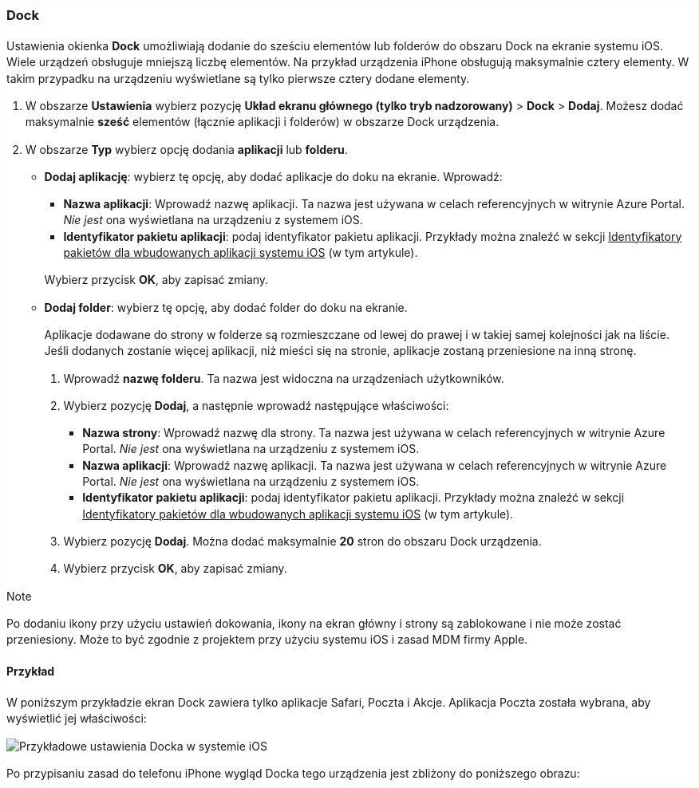### <a name="dock"></a>Dock

Ustawienia okienka **Dock** umożliwiają dodanie do sześciu elementów lub folderów do obszaru Dock na ekranie systemu iOS. Wiele urządzeń obsługuje mniejszą liczbę elementów. Na przykład urządzenia iPhone obsługują maksymalnie cztery elementy. W takim przypadku na urządzeniu wyświetlane są tylko pierwsze cztery dodane elementy.

1. W obszarze **Ustawienia** wybierz pozycję **Układ ekranu głównego (tylko tryb nadzorowany)** > **Dock** > **Dodaj**. Możesz dodać maksymalnie **sześć** elementów (łącznie aplikacji i folderów) w obszarze Dock urządzenia.
2. W obszarze **Typ** wybierz opcję dodania **aplikacji** lub **folderu**.

    - **Dodaj aplikację**: wybierz tę opcję, aby dodać aplikacje do doku na ekranie. Wprowadź:

      - **Nazwa aplikacji**: Wprowadź nazwę aplikacji. Ta nazwa jest używana w celach referencyjnych w witrynie Azure Portal. *Nie jest* ona wyświetlana na urządzeniu z systemem iOS.
      - **Identyfikator pakietu aplikacji**: podaj identyfikator pakietu aplikacji. Przykłady można znaleźć w sekcji [Identyfikatory pakietów dla wbudowanych aplikacji systemu iOS](#bundle-ids-for-built-in-ios-apps) (w tym artykule).

      Wybierz przycisk **OK**, aby zapisać zmiany.

    - **Dodaj folder**: wybierz tę opcję, aby dodać folder do doku na ekranie. 

      Aplikacje dodawane do strony w folderze są rozmieszczane od lewej do prawej i w takiej samej kolejności jak na liście. Jeśli dodanych zostanie więcej aplikacji, niż mieści się na stronie, aplikacje zostaną przeniesione na inną stronę.

      1. Wprowadź **nazwę folderu**. Ta nazwa jest widoczna na urządzeniach użytkowników.
      2. Wybierz pozycję **Dodaj**, a następnie wprowadź następujące właściwości:

          - **Nazwa strony**: Wprowadź nazwę dla strony. Ta nazwa jest używana w celach referencyjnych w witrynie Azure Portal. *Nie jest* ona wyświetlana na urządzeniu z systemem iOS.
          - **Nazwa aplikacji**: Wprowadź nazwę aplikacji. Ta nazwa jest używana w celach referencyjnych w witrynie Azure Portal. *Nie jest* ona wyświetlana na urządzeniu z systemem iOS.
          - **Identyfikator pakietu aplikacji**: podaj identyfikator pakietu aplikacji. Przykłady można znaleźć w sekcji [Identyfikatory pakietów dla wbudowanych aplikacji systemu iOS](#bundle-ids-for-built-in-ios-apps) (w tym artykule).

      3. Wybierz pozycję **Dodaj**. Można dodać maksymalnie **20** stron do obszaru Dock urządzenia.
      4. Wybierz przycisk **OK**, aby zapisać zmiany.

> [!NOTE]
> Po dodaniu ikony przy użyciu ustawień dokowania, ikony na ekran główny i strony są zablokowane i nie może zostać przeniesiony. Może to być zgodnie z projektem przy użyciu systemu iOS i zasad MDM firmy Apple.

#### <a name="example"></a>Przykład

W poniższym przykładzie ekran Dock zawiera tylko aplikacje Safari, Poczta i Akcje. Aplikacja Poczta została wybrana, aby wyświetlić jej właściwości:

![Przykładowe ustawienia Docka w systemie iOS](./media/FfFiUcP.png)

Po przypisaniu zasad do telefonu iPhone wygląd Docka tego urządzenia jest zbliżony do poniższego obrazu:
